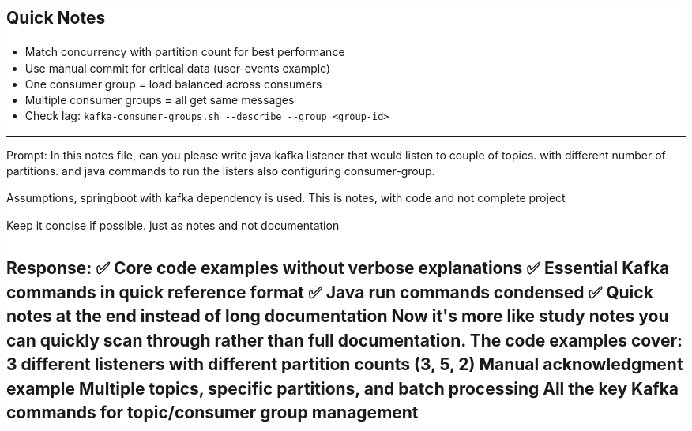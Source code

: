 ## Quick Notes
- Match concurrency with partition count for best performance
- Use manual commit for critical data (user-events example)
- One consumer group = load balanced across consumers
- Multiple consumer groups = all get same messages
- Check lag: `kafka-consumer-groups.sh --describe --group <group-id>`


-----
Prompt:
In this notes file, can you please write java kafka listener that would listen to couple of topics.  with different number of partitions. and java commands to run the listers also configuring consumer-group.

Assumptions, springboot with kafka dependency is used. 
This is notes, with code and not complete project

Keep it concise if possible. just as notes and not documentation

Response:
✅ Core code examples without verbose explanations
✅ Essential Kafka commands in quick reference format
✅ Java run commands condensed
✅ Quick notes at the end instead of long documentation
Now it's more like study notes you can quickly scan through rather than full documentation. The code examples cover:
3 different listeners with different partition counts (3, 5, 2)
Manual acknowledgment example
Multiple topics, specific partitions, and batch processing
All the key Kafka commands for topic/consumer group management
-----
